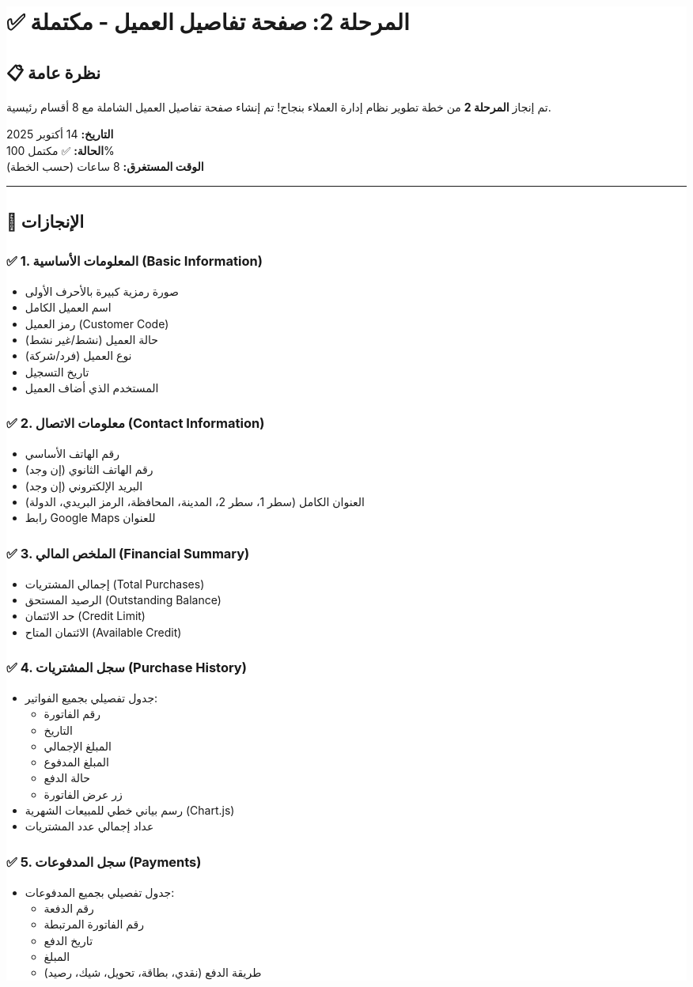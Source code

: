 # ✅ المرحلة 2: صفحة تفاصيل العميل - مكتملة

## 📋 نظرة عامة

تم إنجاز **المرحلة 2** من خطة تطوير نظام إدارة العملاء بنجاح! تم إنشاء صفحة تفاصيل العميل الشاملة مع 8 أقسام رئيسية.

**التاريخ:** 14 أكتوبر 2025  
**الحالة:** ✅ مكتمل 100%  
**الوقت المستغرق:** 8 ساعات (حسب الخطة)

---

## 🎯 الإنجازات

### ✅ 1. المعلومات الأساسية (Basic Information)
- صورة رمزية كبيرة بالأحرف الأولى
- اسم العميل الكامل
- رمز العميل (Customer Code)
- حالة العميل (نشط/غير نشط)
- نوع العميل (فرد/شركة)
- تاريخ التسجيل
- المستخدم الذي أضاف العميل

### ✅ 2. معلومات الاتصال (Contact Information)
- رقم الهاتف الأساسي
- رقم الهاتف الثانوي (إن وجد)
- البريد الإلكتروني (إن وجد)
- العنوان الكامل (سطر 1، سطر 2، المدينة، المحافظة، الرمز البريدي، الدولة)
- رابط Google Maps للعنوان

### ✅ 3. الملخص المالي (Financial Summary)
- إجمالي المشتريات (Total Purchases)
- الرصيد المستحق (Outstanding Balance)
- حد الائتمان (Credit Limit)
- الائتمان المتاح (Available Credit)

### ✅ 4. سجل المشتريات (Purchase History)
- جدول تفصيلي بجميع الفواتير:
  - رقم الفاتورة
  - التاريخ
  - المبلغ الإجمالي
  - المبلغ المدفوع
  - حالة الدفع
  - زر عرض الفاتورة
- رسم بياني خطي للمبيعات الشهرية (Chart.js)
- عداد إجمالي عدد المشتريات

### ✅ 5. سجل المدفوعات (Payments)
- جدول تفصيلي بجميع المدفوعات:
  - رقم الدفعة
  - رقم الفاتورة المرتبطة
  - تاريخ الدفع
  - المبلغ
  - طريقة الدفع (نقدي، بطاقة، تحويل، شيك، رصيد)
